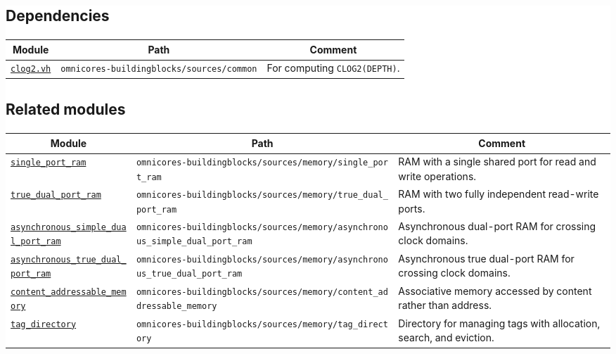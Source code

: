 ## Dependencies

| Module                              | Path                                      | Comment                       |
| ----------------------------------- | ----------------------------------------- | ----------------------------- |
| [`clog2.vh`](../../common/clog2.vh) | `omnicores-buildingblocks/sources/common` | For computing `CLOG2(DEPTH)`. |

## Related modules

| Module                                                                                                           | Path                                                                        | Comment                                                            |
| ---------------------------------------------------------------------------------------------------------------- | --------------------------------------------------------------------------- | ------------------------------------------------------------------ |
| [`single_port_ram`](../single_port_ram/single_port_ram.md)                                                       | `omnicores-buildingblocks/sources/memory/single_port_ram`                   | RAM with a single shared port for read and write operations.       |
| [`true_dual_port_ram`](../true_dual_port_ram/true_dual_port_ram.md)                                              | `omnicores-buildingblocks/sources/memory/true_dual_port_ram`                | RAM with two fully independent read-write ports.                   |
| [`asynchronous_simple_dual_port_ram`](../asynchronous_simple_dual_port_ram/asynchronous_simple_dual_port_ram.md) | `omnicores-buildingblocks/sources/memory/asynchronous_simple_dual_port_ram` | Asynchronous dual-port RAM for crossing clock domains.             |
| [`asynchronous_true_dual_port_ram`](../asynchronous_true_dual_port_ram/asynchronous_true_dual_port_ram.md)       | `omnicores-buildingblocks/sources/memory/asynchronous_true_dual_port_ram`   | Asynchronous true dual-port RAM for crossing clock domains.        |
| [`content_addressable_memory`](../content_addressable_memory/content_addressable_memory.md)                      | `omnicores-buildingblocks/sources/memory/content_addressable_memory`        | Associative memory accessed by content rather than address.        |
| [`tag_directory`](../tag_directory/tag_directory.md)                                                             | `omnicores-buildingblocks/sources/memory/tag_directory`                     | Directory for managing tags with allocation, search, and eviction. |

